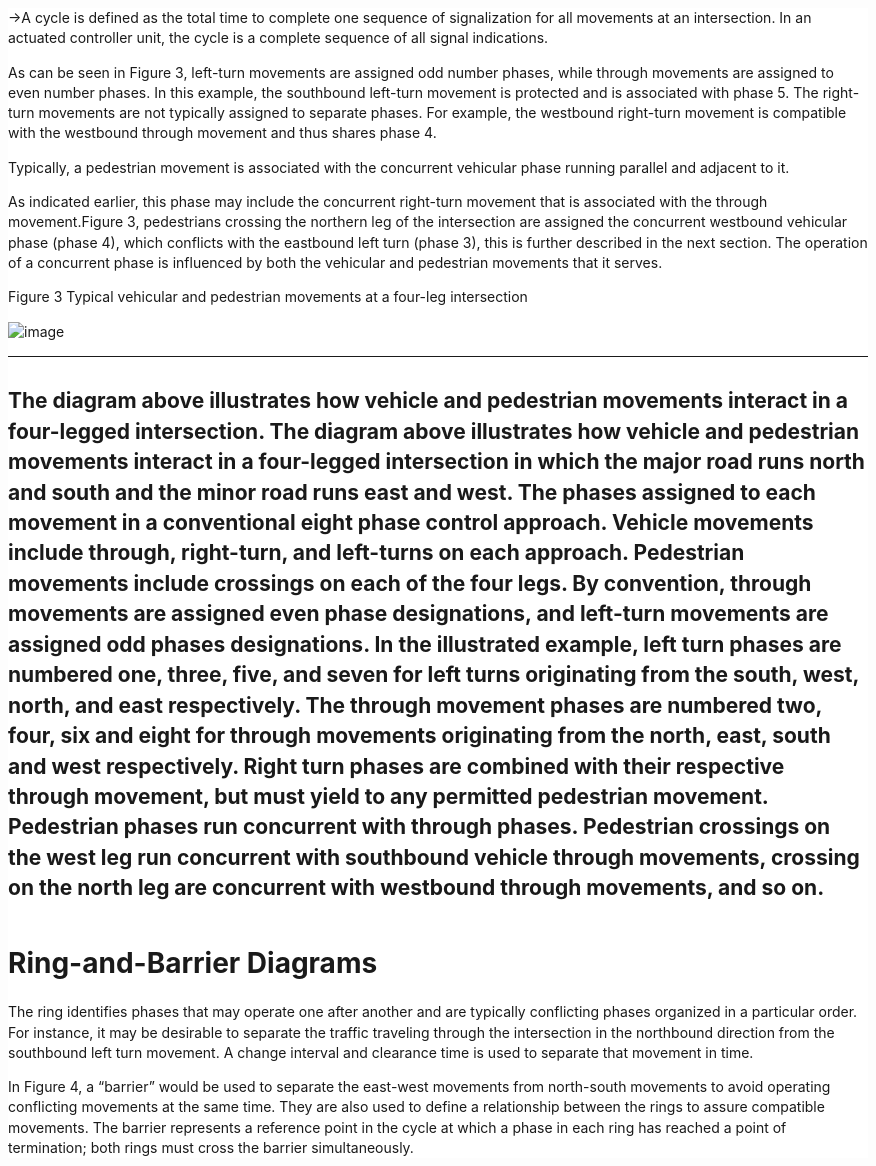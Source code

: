  ->A cycle is defined as the total time to complete one sequence of signalization for all movements at an intersection. In an actuated controller unit, the cycle is a complete sequence of all signal indications.
 
As can be seen in Figure 3, left-turn movements are assigned odd number phases, while through movements are assigned to even number phases. In this example, the southbound left-turn movement is protected and is associated with phase 5. The right-turn movements are not typically assigned to separate phases. For example, the westbound right-turn movement is compatible with the westbound through movement and thus shares phase 4.

Typically, a pedestrian movement is associated with the concurrent vehicular phase running parallel and adjacent to it. 

As indicated earlier, this phase may include the concurrent right-turn movement that is associated with the through movement.Figure 3, pedestrians crossing the northern leg of the intersection are assigned the concurrent westbound vehicular phase (phase 4), which conflicts with the eastbound left turn (phase 3), this is further described in the next section. The operation of a concurrent phase is influenced by both the vehicular and pedestrian movements that it serves.

Figure 3 Typical vehicular and pedestrian movements at a four-leg intersection

![image](https://user-images.githubusercontent.com/52990768/160451823-46b378b1-7277-4df8-ab81-9a37fc874c13.png)

-------------------------------------------------------------------------------------------------------------------------------------------------------------------
The diagram above illustrates how vehicle and pedestrian movements interact in a four-legged intersection.
The diagram above illustrates how vehicle and pedestrian movements interact in a four-legged intersection in which the major road runs north and south and the minor road runs east and west. The phases assigned to each movement in a conventional eight phase control approach. Vehicle movements include through, right-turn, and left-turns on each approach. Pedestrian movements include crossings on each of the four legs. By convention, through movements are assigned even phase designations, and left-turn movements are assigned odd phases designations. In the illustrated example, left turn phases are numbered one, three, five, and seven for left turns originating from the south, west, north, and east respectively. The through movement phases are numbered two, four, six and eight for through movements originating from the north, east, south and west respectively. Right turn phases are combined with their respective through movement, but must yield to any permitted pedestrian movement. Pedestrian phases run concurrent with through phases. Pedestrian crossings on the west leg run concurrent with southbound vehicle through movements, crossing on the north leg are concurrent with westbound through movements, and so on.
-------------------------------------------------------------------------------------------------------------------------------------------------------------------
# Ring-and-Barrier Diagrams
 The ring identifies phases that may operate one after another and are typically conflicting phases organized in a particular order. For instance, it may be desirable to separate the traffic traveling through the intersection in the northbound direction from the southbound left turn movement. A change interval and clearance time is used to separate that movement in time.

In Figure 4, a “barrier” would be used to separate the east-west movements from north-south movements to avoid operating conflicting movements at the same time. They are also used to define a relationship between the rings to assure compatible movements. The barrier represents a reference point in the cycle at which a phase in each ring has reached a point of termination; both rings must cross the barrier simultaneously.
